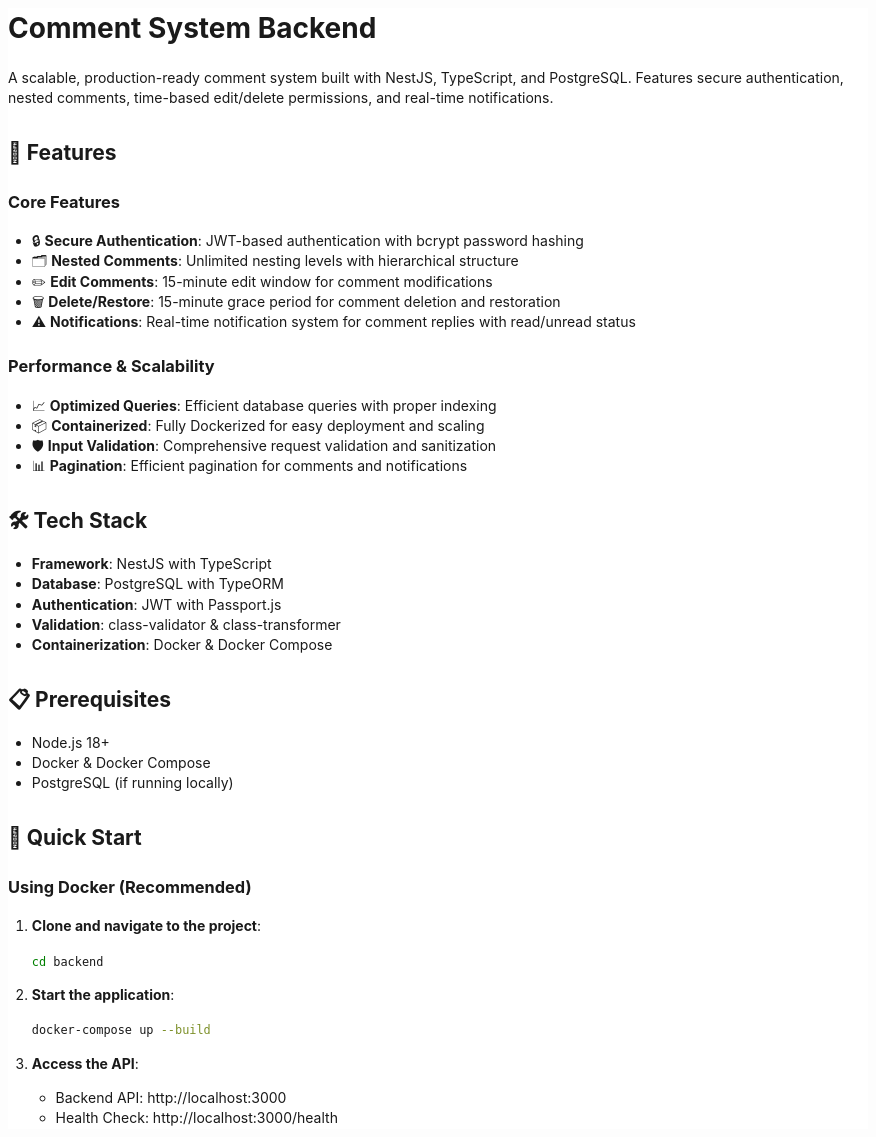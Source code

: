 # Comment System Backend

A scalable, production-ready comment system built with NestJS, TypeScript, and PostgreSQL. Features secure authentication, nested comments, time-based edit/delete permissions, and real-time notifications.

## 🚀 Features

### Core Features
- 🔒 **Secure Authentication**: JWT-based authentication with bcrypt password hashing
- 🗂️ **Nested Comments**: Unlimited nesting levels with hierarchical structure
- ✏️ **Edit Comments**: 15-minute edit window for comment modifications
- 🗑️ **Delete/Restore**: 15-minute grace period for comment deletion and restoration
- ⚠️ **Notifications**: Real-time notification system for comment replies with read/unread status

### Performance & Scalability
- 📈 **Optimized Queries**: Efficient database queries with proper indexing
- 📦 **Containerized**: Fully Dockerized for easy deployment and scaling
- 🛡️ **Input Validation**: Comprehensive request validation and sanitization
- 📊 **Pagination**: Efficient pagination for comments and notifications

## 🛠️ Tech Stack

- **Framework**: NestJS with TypeScript
- **Database**: PostgreSQL with TypeORM
- **Authentication**: JWT with Passport.js
- **Validation**: class-validator & class-transformer
- **Containerization**: Docker & Docker Compose

## 📋 Prerequisites

- Node.js 18+ 
- Docker & Docker Compose
- PostgreSQL (if running locally)

## 🚀 Quick Start

### Using Docker (Recommended)

1. **Clone and navigate to the project**:
   ```bash
   cd backend
   ```

2. **Start the application**:
   ```bash
   docker-compose up --build
   ```

3. **Access the API**:
   - Backend API: http://localhost:3000
   - Health Check: http://localhost:3000/health
